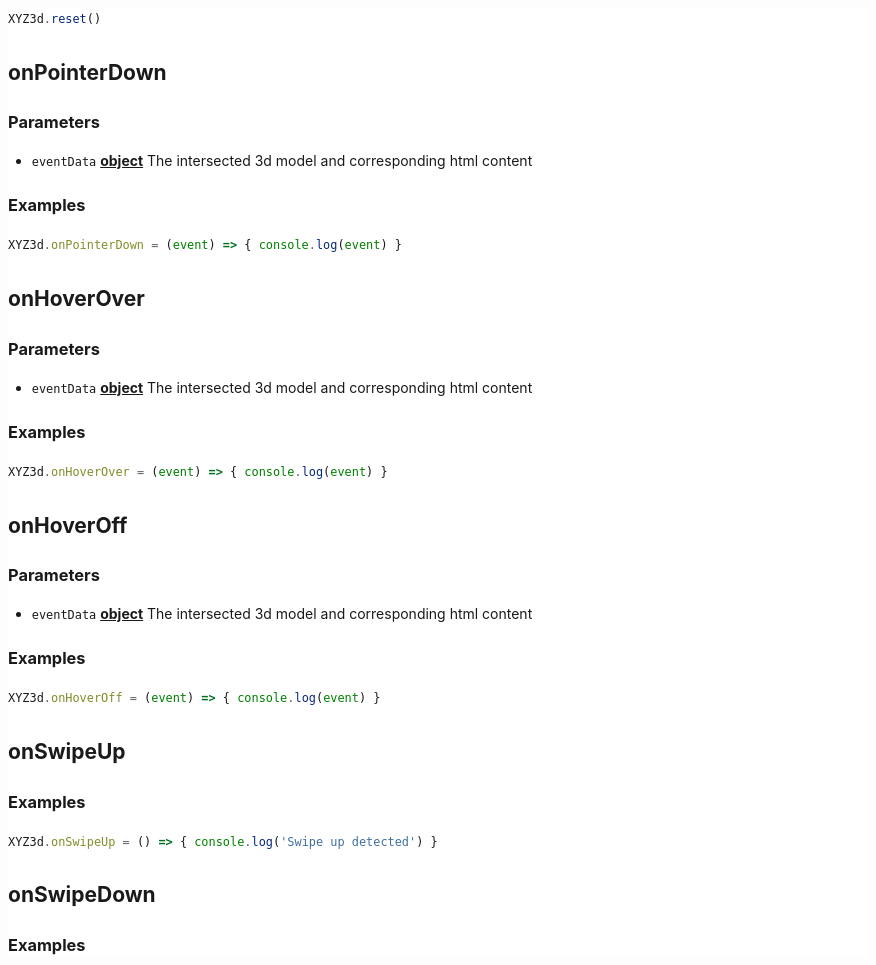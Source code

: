 ```javascript
XYZ3d.reset()
```

## onPointerDown

### Parameters

*   `eventData` **[object][37]** The intersected 3d model and corresponding html content

### Examples

```javascript
XYZ3d.onPointerDown = (event) => { console.log(event) }
```

## onHoverOver

### Parameters

*   `eventData` **[object][37]** The intersected 3d model and corresponding html content

### Examples

```javascript
XYZ3d.onHoverOver = (event) => { console.log(event) }
```

## onHoverOff

### Parameters

*   `eventData` **[object][37]** The intersected 3d model and corresponding html content

### Examples

```javascript
XYZ3d.onHoverOff = (event) => { console.log(event) }
```

## onSwipeUp

### Examples

```javascript
XYZ3d.onSwipeUp = () => { console.log('Swipe up detected') }
```

## onSwipeDown

### Examples


[1]: #xyz3d
[2]: #parameters
[3]: #examples
[4]: #gotoscenezone
[5]: #parameters-1
[6]: #examples-1
[7]: #nextscenezone
[8]: #parameters-2
[9]: #examples-2
[10]: #scenezoneindex
[11]: #maxscenezoneindex
[12]: #setup
[13]: #examples-3
[14]: #reset
[15]: #examples-4
[16]: #onpointerdown
[17]: #parameters-3
[18]: #examples-5
[19]: #onhoverover
[20]: #parameters-4
[21]: #examples-6
[22]: #onhoveroff
[23]: #parameters-5
[24]: #examples-7
[25]: #onswipeup
[26]: #examples-8
[27]: #onswipedown
[28]: #examples-9
[29]: #onupdate
[30]: #parameters-6
[31]: #examples-10
[32]: #onprogressloading
[33]: #parameters-7
[34]: #examples-11
[35]: #xyz3dconfigjsoncontent
[36]: #examples-12
[37]: https://developer.mozilla.org/docs/Web/JavaScript/Reference/Global_Objects/Object
[38]: https://developer.mozilla.org/docs/Web/JavaScript/Reference/Global_Objects/Boolean
[39]: https://developer.mozilla.org/docs/Web/JavaScript/Reference/Global_Objects/String
[40]: https://developer.mozilla.org/docs/Web/JavaScript/Reference/Global_Objects/Number